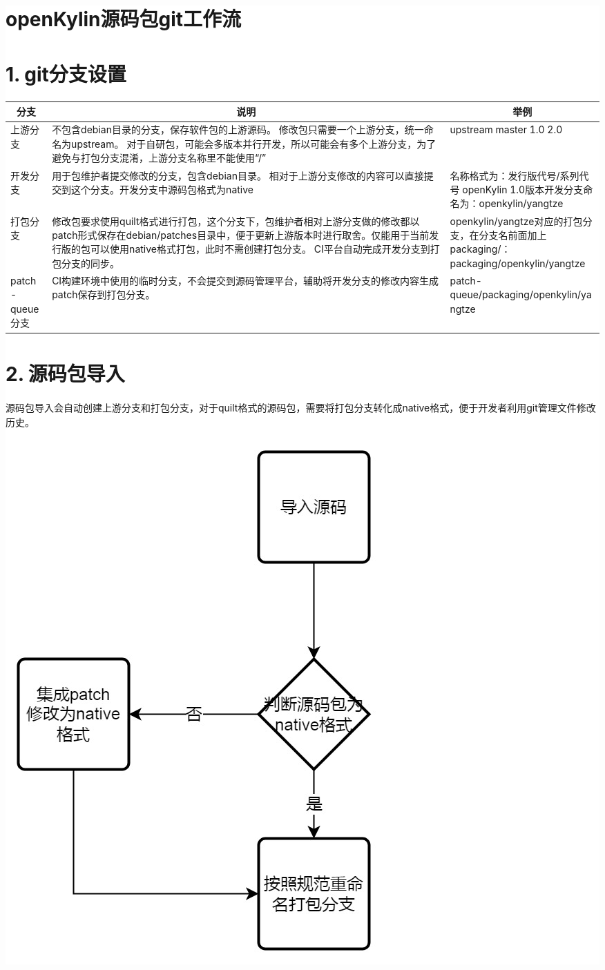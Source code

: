 # openKylin源码包git工作流



# 1. git分支设置

| 分支            | 说明                                                         | 举例                                                         |
| --------------- | ------------------------------------------------------------ | ------------------------------------------------------------ |
| 上游分支        | 不包含debian目录的分支，保存软件包的上游源码。 修改包只需要一个上游分支，统一命名为upstream。 对于自研包，可能会多版本并行开发，所以可能会有多个上游分支，为了避免与打包分支混淆，上游分支名称里不能使用“/” | upstream master 1.0 2.0                                      |
| 开发分支  | 用于包维护者提交修改的分支，包含debian目录。 相对于上游分支修改的内容可以直接提交到这个分支。开发分支中源码包格式为native | 名称格式为：发行版代号/系列代号 openKylin 1.0版本开发分支命名为：openkylin/yangtze |
| 打包分支   | 修改包要求使用quilt格式进行打包，这个分支下，包维护者相对上游分支做的修改都以patch形式保存在debian/patches目录中，便于更新上游版本时进行取舍。仅能用于当前发行版的包可以使用native格式打包，此时不需创建打包分支。 CI平台自动完成开发分支到打包分支的同步。 | openkylin/yangtze对应的打包分支，在分支名前面加上packaging/： packaging/openkylin/yangtze |
| patch-queue分支 | CI构建环境中使用的临时分支，不会提交到源码管理平台，辅助将开发分支的修改内容生成patch保存到打包分支。 | patch-queue/packaging/openkylin/yangtze                      |



# 2. 源码包导入

源码包导入会自动创建上游分支和打包分支，对于quilt格式的源码包，需要将打包分支转化成native格式，便于开发者利用git管理文件修改历史。

![img](assets/openKylin%E6%BA%90%E7%A0%81%E5%8C%85git%E5%B7%A5%E4%BD%9C%E6%B5%81/%E6%BA%90%E7%A0%81%E5%8C%85%E5%AF%BC%E5%85%A5%E6%B5%81%E7%A8%8B%E5%9B%BE.png)
